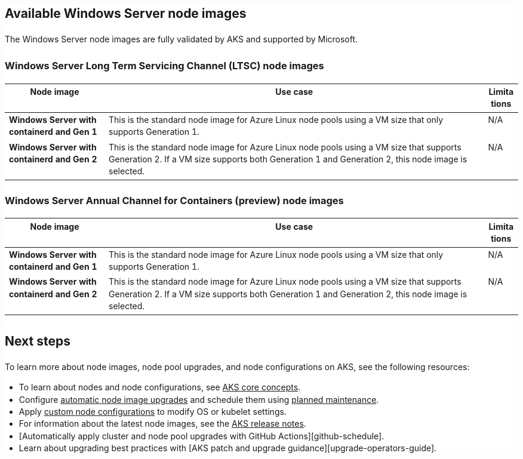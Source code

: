 ## Available Windows Server node images

The Windows Server node images are fully validated by AKS and supported by Microsoft.

### Windows Server Long Term Servicing Channel (LTSC) node images

| Node image | Use case | Limitations |
|--|--|--|
| **Windows Server with containerd and Gen 1** | This is the standard node image for Azure Linux node pools using a VM size that only supports Generation 1. | N/A |
| **Windows Server with containerd and Gen 2** | This is the standard node image for Azure Linux node pools using a VM size that supports Generation 2. If a VM size supports both Generation 1 and Generation 2, this node image is selected. | N/A |

### Windows Server Annual Channel for Containers (preview) node images

| Node image | Use case | Limitations |
|--|--|--|
| **Windows Server with containerd and Gen 1** | This is the standard node image for Azure Linux node pools using a VM size that only supports Generation 1. | N/A |
| **Windows Server with containerd and Gen 2** | This is the standard node image for Azure Linux node pools using a VM size that supports Generation 2. If a VM size supports both Generation 1 and Generation 2, this node image is selected. | N/A |

## Next steps

To learn more about node images, node pool upgrades, and node configurations on AKS, see the following resources:
- To learn about nodes and node configurations, see [AKS core concepts][aks-core-concepts].
- Configure [automatic node image upgrades](./auto-upgrade-node-os-image.md) and schedule them using [planned maintenance](./planned-maintenance.md).
- Apply [custom node configurations][custom-node-configuration] to modify OS or kubelet settings.
- For information about the latest node images, see the [AKS release notes](https://github.com/Azure/AKS/releases).
- [Automatically apply cluster and node pool upgrades with GitHub Actions][github-schedule].
- Learn about upgrading best practices with [AKS patch and upgrade guidance][upgrade-operators-guide].


[upgrade-aks-node-images]: ./node-image-upgrade.md
[use-windows-annual]: ./windows-annual-channel.md
[aks-core-concepts]: ./core-aks-concepts.md
[custom-node-configuration]: ./custom-node-configuration.md
[use-cvm]: ./use-cvm.md
[create-node-pools]: ./create-node-pools.md


[aks-release-notes]: https://github.com/Azure/AKS/releases
[aks-release-tracker]: https://releases.aks.azure.com/